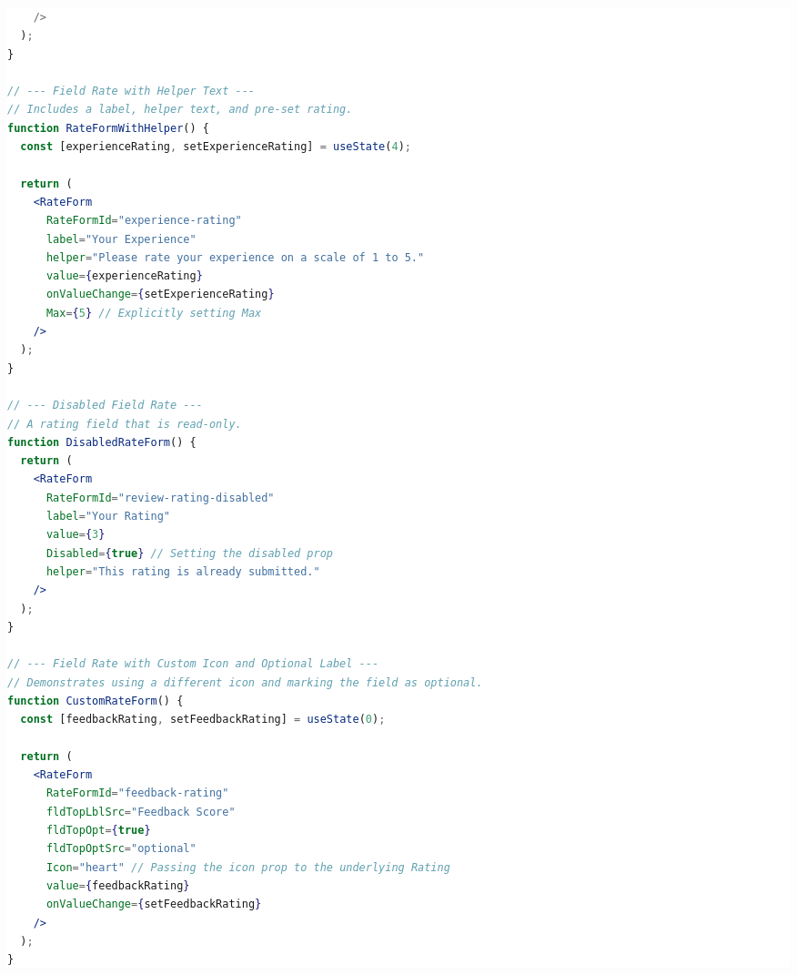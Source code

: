 ```jsx
    />
  );
}

// --- Field Rate with Helper Text ---
// Includes a label, helper text, and pre-set rating.
function RateFormWithHelper() {
  const [experienceRating, setExperienceRating] = useState(4);

  return (
    <RateForm
      RateFormId="experience-rating"
      label="Your Experience"
      helper="Please rate your experience on a scale of 1 to 5."
      value={experienceRating}
      onValueChange={setExperienceRating}
      Max={5} // Explicitly setting Max
    />
  );
}

// --- Disabled Field Rate ---
// A rating field that is read-only.
function DisabledRateForm() {
  return (
    <RateForm
      RateFormId="review-rating-disabled"
      label="Your Rating"
      value={3}
      Disabled={true} // Setting the disabled prop
      helper="This rating is already submitted."
    />
  );
}

// --- Field Rate with Custom Icon and Optional Label ---
// Demonstrates using a different icon and marking the field as optional.
function CustomRateForm() {
  const [feedbackRating, setFeedbackRating] = useState(0);

  return (
    <RateForm
      RateFormId="feedback-rating"
      fldTopLblSrc="Feedback Score"
      fldTopOpt={true}
      fldTopOptSrc="optional"
      Icon="heart" // Passing the icon prop to the underlying Rating
      value={feedbackRating}
      onValueChange={setFeedbackRating}
    />
  );
}
```

